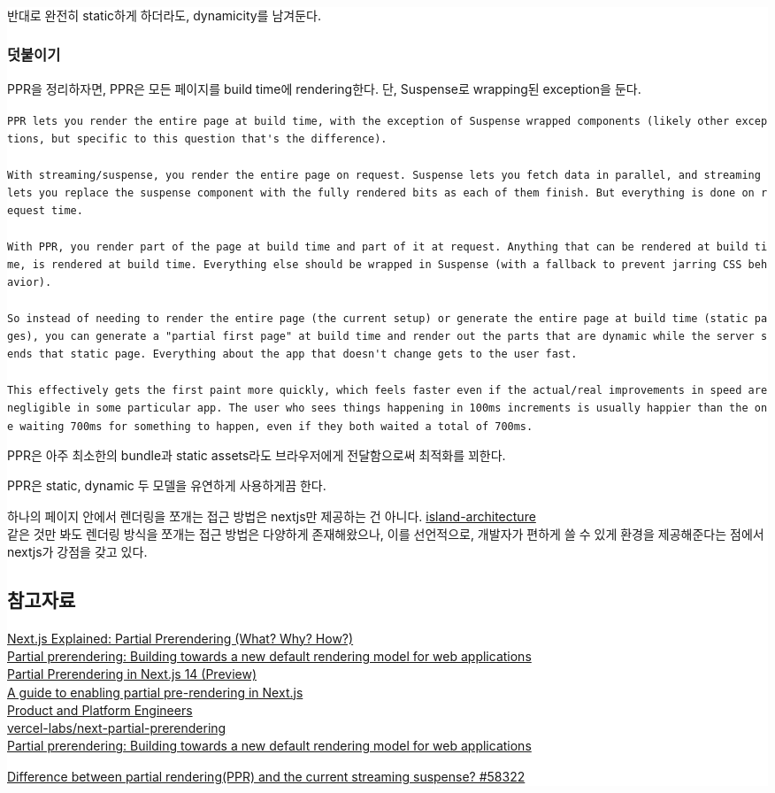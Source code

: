 반대로 완전히 static하게 하더라도, dynamicity를 남겨둔다.

### 덧붙이기

PPR을 정리하자면, PPR은 모든 페이지를 build time에 rendering한다. 단, Suspense로 wrapping된 exception을 둔다.<br>

```
PPR lets you render the entire page at build time, with the exception of Suspense wrapped components (likely other exceptions, but specific to this question that's the difference).

With streaming/suspense, you render the entire page on request. Suspense lets you fetch data in parallel, and streaming lets you replace the suspense component with the fully rendered bits as each of them finish. But everything is done on request time.

With PPR, you render part of the page at build time and part of it at request. Anything that can be rendered at build time, is rendered at build time. Everything else should be wrapped in Suspense (with a fallback to prevent jarring CSS behavior).

So instead of needing to render the entire page (the current setup) or generate the entire page at build time (static pages), you can generate a "partial first page" at build time and render out the parts that are dynamic while the server sends that static page. Everything about the app that doesn't change gets to the user fast.

This effectively gets the first paint more quickly, which feels faster even if the actual/real improvements in speed are negligible in some particular app. The user who sees things happening in 100ms increments is usually happier than the one waiting 700ms for something to happen, even if they both waited a total of 700ms.
```

PPR은 아주 최소한의 bundle과 static assets라도 브라우저에게 전달함으로써 최적화를 꾀한다.

PPR은 static, dynamic 두 모델을 유연하게 사용하게끔 한다.

하나의 페이지 안에서 렌더링을 쪼개는 접근 방법은 nextjs만 제공하는 건 아니다. [island-architecture](https://patterns-dev-kr.github.io/rendering-patterns/the-island-architecture/)<br> 같은 것만 봐도 렌더링 방식을 쪼개는 접근 방법은 다양하게 존재해왔으나, 이를 선언적으로, 개발자가 편하게 쓸 수 있게 환경을 제공해준다는 점에서 nextjs가 강점을 갖고 있다.

## 참고자료

[Next.js Explained: Partial Prerendering (What? Why? How?)](https://www.youtube.com/watch?v=MTcPrTIBkpA)<br>
[Partial prerendering: Building towards a new default rendering model for web applications](https://vercel.com/blog/partial-prerendering-with-next-js-creating-a-new-default-rendering-model)<br>
[Partial Prerendering in Next.js 14 (Preview)](https://www.youtube.com/watch?v=wv7w_Zx-FMU)<br>
[A guide to enabling partial pre-rendering in Next.js](https://blog.logrocket.com/guide-enabling-partial-pre-rendering-next-js/)<br>
[Product and Platform Engineers](https://leerob.io/blog/product-engineers)<br>
[vercel-labs/next-partial-prerendering](https://github.com/vercel-labs/next-partial-prerendering)<br>
[Partial prerendering: Building towards a new default rendering model for web applications](https://vercel.com/blog/partial-prerendering-with-next-js-creating-a-new-default-rendering-model)<br>

[Difference between partial rendering(PPR) and the current streaming suspense? #58322](https://github.com/vercel/next.js/discussions/58322)<br>
